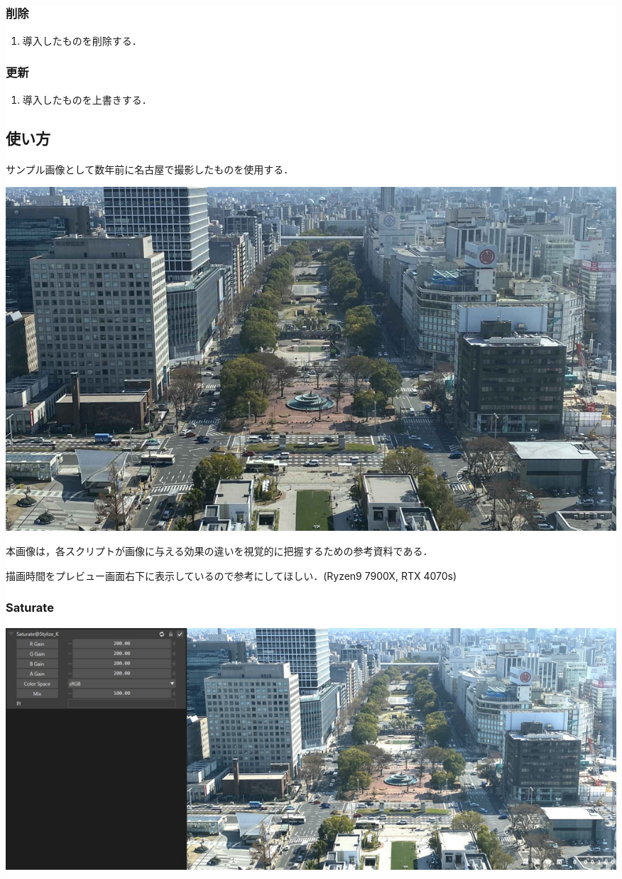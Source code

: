 ### 削除

1.  導入したものを削除する．

### 更新

1.  導入したものを上書きする．

## 使い方
サンプル画像として数年前に名古屋で撮影したものを使用する．

![sample](/assets/sample.jpg)

本画像は，各スクリプトが画像に与える効果の違いを視覚的に把握するための参考資料である．

描画時間をプレビュー画面右下に表示しているので参考にしてほしい．(Ryzen9 7900X, RTX 4070s)

### Saturate

![saturate_sample](/assets/saturate_sample.jpg)
